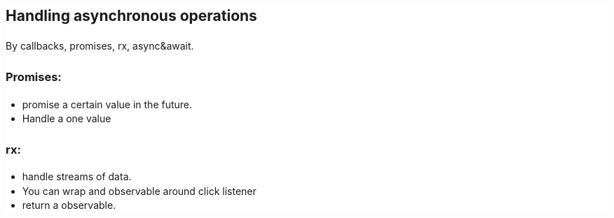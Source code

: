 ## Handling asynchronous operations
By callbacks, promises, rx, async&await.

### Promises:
- promise a certain value in the future.
- Handle a one value

### rx:
- handle streams of data.
- You can wrap and observable around click listener
- return a observable.
